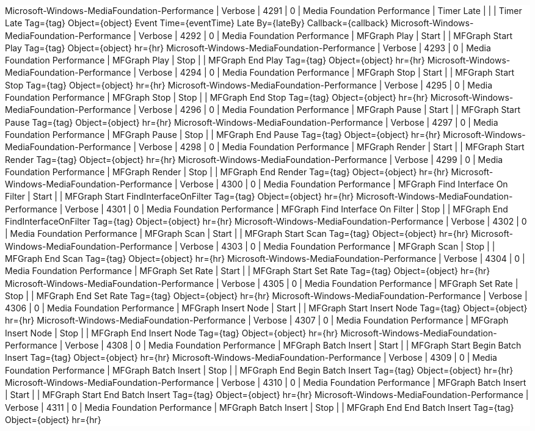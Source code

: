 Microsoft-Windows-MediaFoundation-Performance  |  Verbose  |  4291      |  0        |  Media Foundation Performance  |  Timer Late                                                 |           |           |  Timer Late Tag={tag} Object={object} Event Time={eventTime} Late By={lateBy} Callback={callback}
Microsoft-Windows-MediaFoundation-Performance  |  Verbose  |  4292      |  0        |  Media Foundation Performance  |  MFGraph Play                                               |  Start    |           |  MFGraph Start Play Tag={tag} Object={object} hr={hr}
Microsoft-Windows-MediaFoundation-Performance  |  Verbose  |  4293      |  0        |  Media Foundation Performance  |  MFGraph Play                                               |  Stop     |           |  MFGraph End Play Tag={tag} Object={object} hr={hr}
Microsoft-Windows-MediaFoundation-Performance  |  Verbose  |  4294      |  0        |  Media Foundation Performance  |  MFGraph Stop                                               |  Start    |           |  MFGraph Start Stop Tag={tag} Object={object} hr={hr}
Microsoft-Windows-MediaFoundation-Performance  |  Verbose  |  4295      |  0        |  Media Foundation Performance  |  MFGraph Stop                                               |  Stop     |           |  MFGraph End Stop Tag={tag} Object={object} hr={hr}
Microsoft-Windows-MediaFoundation-Performance  |  Verbose  |  4296      |  0        |  Media Foundation Performance  |  MFGraph Pause                                              |  Start    |           |  MFGraph Start Pause Tag={tag} Object={object} hr={hr}
Microsoft-Windows-MediaFoundation-Performance  |  Verbose  |  4297      |  0        |  Media Foundation Performance  |  MFGraph Pause                                              |  Stop     |           |  MFGraph End Pause Tag={tag} Object={object} hr={hr}
Microsoft-Windows-MediaFoundation-Performance  |  Verbose  |  4298      |  0        |  Media Foundation Performance  |  MFGraph Render                                             |  Start    |           |  MFGraph Start Render Tag={tag} Object={object} hr={hr}
Microsoft-Windows-MediaFoundation-Performance  |  Verbose  |  4299      |  0        |  Media Foundation Performance  |  MFGraph Render                                             |  Stop     |           |  MFGraph End Render Tag={tag} Object={object} hr={hr}
Microsoft-Windows-MediaFoundation-Performance  |  Verbose  |  4300      |  0        |  Media Foundation Performance  |  MFGraph Find Interface On Filter                           |  Start    |           |  MFGraph Start FindInterfaceOnFilter Tag={tag} Object={object} hr={hr}
Microsoft-Windows-MediaFoundation-Performance  |  Verbose  |  4301      |  0        |  Media Foundation Performance  |  MFGraph Find Interface On Filter                           |  Stop     |           |  MFGraph End FindInterfaceOnFilter Tag={tag} Object={object} hr={hr}
Microsoft-Windows-MediaFoundation-Performance  |  Verbose  |  4302      |  0        |  Media Foundation Performance  |  MFGraph Scan                                               |  Start    |           |  MFGraph Start Scan Tag={tag} Object={object} hr={hr}
Microsoft-Windows-MediaFoundation-Performance  |  Verbose  |  4303      |  0        |  Media Foundation Performance  |  MFGraph Scan                                               |  Stop     |           |  MFGraph End Scan Tag={tag} Object={object} hr={hr}
Microsoft-Windows-MediaFoundation-Performance  |  Verbose  |  4304      |  0        |  Media Foundation Performance  |  MFGraph Set Rate                                           |  Start    |           |  MFGraph Start Set Rate Tag={tag} Object={object} hr={hr}
Microsoft-Windows-MediaFoundation-Performance  |  Verbose  |  4305      |  0        |  Media Foundation Performance  |  MFGraph Set Rate                                           |  Stop     |           |  MFGraph End Set Rate Tag={tag} Object={object} hr={hr}
Microsoft-Windows-MediaFoundation-Performance  |  Verbose  |  4306      |  0        |  Media Foundation Performance  |  MFGraph Insert Node                                        |  Start    |           |  MFGraph Start Insert Node Tag={tag} Object={object} hr={hr}
Microsoft-Windows-MediaFoundation-Performance  |  Verbose  |  4307      |  0        |  Media Foundation Performance  |  MFGraph Insert Node                                        |  Stop     |           |  MFGraph End Insert Node Tag={tag} Object={object} hr={hr}
Microsoft-Windows-MediaFoundation-Performance  |  Verbose  |  4308      |  0        |  Media Foundation Performance  |  MFGraph Batch Insert                                       |  Start    |           |  MFGraph Start Begin Batch Insert Tag={tag} Object={object} hr={hr}
Microsoft-Windows-MediaFoundation-Performance  |  Verbose  |  4309      |  0        |  Media Foundation Performance  |  MFGraph Batch Insert                                       |  Stop     |           |  MFGraph End Begin Batch Insert Tag={tag} Object={object} hr={hr}
Microsoft-Windows-MediaFoundation-Performance  |  Verbose  |  4310      |  0        |  Media Foundation Performance  |  MFGraph Batch Insert                                       |  Start    |           |  MFGraph Start End Batch Insert Tag={tag} Object={object} hr={hr}
Microsoft-Windows-MediaFoundation-Performance  |  Verbose  |  4311      |  0        |  Media Foundation Performance  |  MFGraph Batch Insert                                       |  Stop     |           |  MFGraph End End Batch Insert Tag={tag} Object={object} hr={hr}